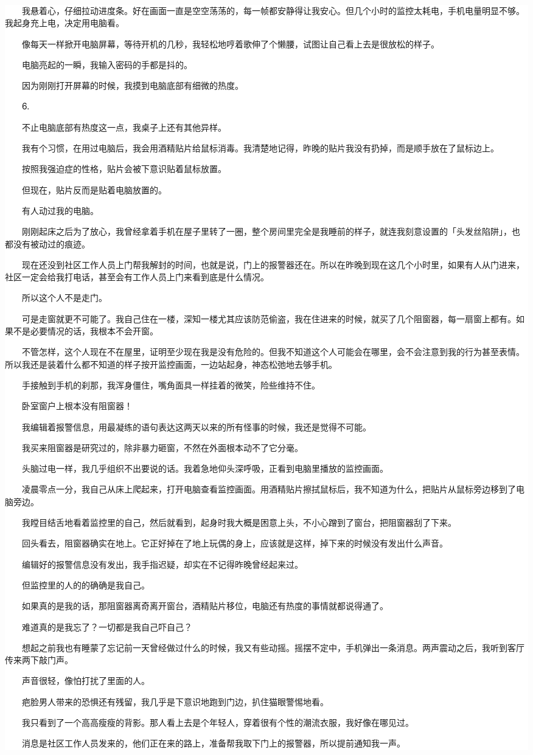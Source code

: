 &emsp;&emsp;我悬着心，仔细拉动进度条。好在画面一直是空空荡荡的，每一帧都安静得让我安心。但几个小时的监控太耗电，手机电量明显不够。我起身充上电，决定用电脑看。  
  
&emsp;&emsp;像每天一样掀开电脑屏幕，等待开机的几秒，我轻松地哼着歌伸了个懒腰，试图让自己看上去是很放松的样子。  
  
&emsp;&emsp;电脑亮起的一瞬，我输入密码的手都是抖的。  
  
&emsp;&emsp;因为刚刚打开屏幕的时候，我摸到电脑底部有细微的热度。  
  
&emsp;&emsp;6.  
  
&emsp;&emsp;不止电脑底部有热度这一点，我桌子上还有其他异样。  
  
&emsp;&emsp;我有个习惯，在用过电脑后，我会用酒精贴片给鼠标消毒。我清楚地记得，昨晚的贴片我没有扔掉，而是顺手放在了鼠标边上。  
  
&emsp;&emsp;按照我强迫症的性格，贴片会被下意识贴着鼠标放置。  
  
&emsp;&emsp;但现在，贴片反而是贴着电脑放置的。  
  
&emsp;&emsp;有人动过我的电脑。  
  
&emsp;&emsp;刚刚起床之后为了放心，我曾经拿着手机在屋子里转了一圈，整个房间里完全是我睡前的样子，就连我刻意设置的「头发丝陷阱」，也都没有被动过的痕迹。  
  
&emsp;&emsp;现在还没到社区工作人员上门帮我解封的时间，也就是说，门上的报警器还在。所以在昨晚到现在这几个小时里，如果有人从门进来，社区一定会给我打电话，甚至会有工作人员上门来看到底是什么情况。  
  
&emsp;&emsp;所以这个人不是走门。  
  
&emsp;&emsp;可是走窗就更不可能了。我自己住在一楼，深知一楼尤其应该防范偷盗，我在住进来的时候，就买了几个阻窗器，每一扇窗上都有。如果不是必要情况的话，我根本不会开窗。  
  
&emsp;&emsp;不管怎样，这个人现在不在屋里，证明至少现在我是没有危险的。但我不知道这个人可能会在哪里，会不会注意到我的行为甚至表情。所以我还是装着什么都不知道的样子按开监控画面，一边站起身，神态松弛地去够手机。  
  
&emsp;&emsp;手接触到手机的刹那，我浑身僵住，嘴角面具一样挂着的微笑，险些维持不住。  
  
&emsp;&emsp;卧室窗户上根本没有阻窗器！  
  
&emsp;&emsp;我编辑着报警信息，用最凝练的语句表达这两天以来的所有怪事的时候，我还是觉得不可能。  
  
&emsp;&emsp;我买来阻窗器是研究过的，除非暴力砸窗，不然在外面根本动不了它分毫。  
  
&emsp;&emsp;头脑过电一样，我几乎组织不出要说的话。我着急地仰头深呼吸，正看到电脑里播放的监控画面。  
  
&emsp;&emsp;凌晨零点一分，我自己从床上爬起来，打开电脑查看监控画面。用酒精贴片擦拭鼠标后，我不知道为什么，把贴片从鼠标旁边移到了电脑旁边。  
  
&emsp;&emsp;我瞠目结舌地看着监控里的自己，然后就看到，起身时我大概是困意上头，不小心蹭到了窗台，把阻窗器刮了下来。  
  
&emsp;&emsp;回头看去，阻窗器确实在地上。它正好掉在了地上玩偶的身上，应该就是这样，掉下来的时候没有发出什么声音。  
  
&emsp;&emsp;编辑好的报警信息没有发出，我手指迟疑，却实在不记得昨晚曾经起来过。  
  
&emsp;&emsp;但监控里的人的的确确是我自己。  
  
&emsp;&emsp;如果真的是我的话，那阻窗器离奇离开窗台，酒精贴片移位，电脑还有热度的事情就都说得通了。  
  
&emsp;&emsp;难道真的是我忘了？一切都是我自己吓自己？  
  
&emsp;&emsp;想起之前我也有睡蒙了忘记前一天曾经做过什么的时候，我又有些动摇。摇摆不定中，手机弹出一条消息。两声震动之后，我听到客厅传来两下敲门声。  
  
&emsp;&emsp;声音很轻，像怕打扰了里面的人。  
  
&emsp;&emsp;疤脸男人带来的恐惧还有残留，我几乎是下意识地跑到门边，扒住猫眼警惕地看。  
  
&emsp;&emsp;我只看到了一个高高瘦瘦的背影。那人看上去是个年轻人，穿着很有个性的潮流衣服，我好像在哪见过。  
  
&emsp;&emsp;消息是社区工作人员发来的，他们正在来的路上，准备帮我取下门上的报警器，所以提前通知我一声。  
  